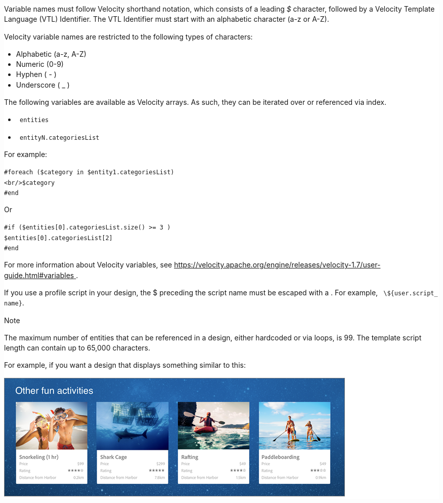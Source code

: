 
Variable names must follow Velocity shorthand notation, which consists of a leading *$* character, followed by a Velocity Template Language (VTL) Identifier. The VTL Identifier must start with an alphabetic character (a-z or A-Z). 

Velocity variable names are restricted to the following types of characters: 


* Alphabetic (a-z, A-Z)
* Numeric (0-9)
* Hyphen ( - )
* Underscore ( _ )


The following variables are available as Velocity arrays. As such, they can be iterated over or referenced via index. 


* ` entities` 

* ` entityN.categoriesList` 



For example: 


```
#foreach ($category in $entity1.categoriesList) 
<br/>$category 
#end
```


Or 


```
#if ($entities[0].categoriesList.size() >= 3 ) 
$entities[0].categoriesList[2] 
#end
```


For more information about Velocity variables, see [ https://velocity.apache.org/engine/releases/velocity-1.7/user-guide.html#variables ](https://velocity.apache.org/engine/releases/velocity-1.7/user-guide.html#variables). 

If you use a profile script in your design, the $ preceding the script name must be escaped with a \. For example, ` \${user.script_name}`. 


>[!NOTE]
>
>The maximum number of entities that can be referenced in a design, either hardcoded or via loops, is 99. The template script length can contain up to 65,000 characters.



For example, if you want a design that displays something similar to this: 

![](../../../assets/velocity_example.png) 
